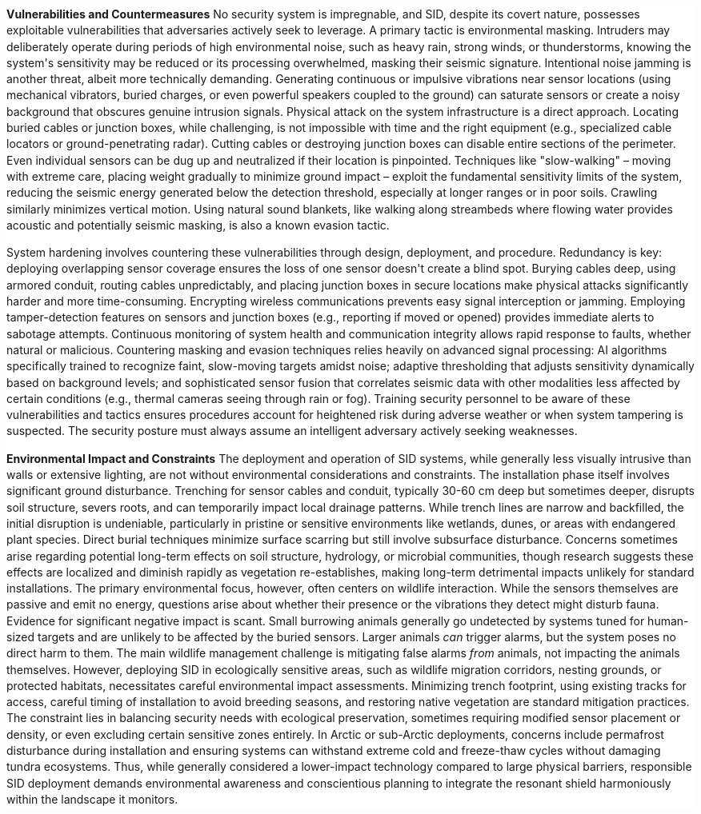 **Vulnerabilities and Countermeasures**
No security system is impregnable, and SID, despite its covert nature, possesses exploitable vulnerabilities that adversaries actively seek to leverage. A primary tactic is environmental masking. Intruders may deliberately operate during periods of high environmental noise, such as heavy rain, strong winds, or thunderstorms, knowing the system's sensitivity may be reduced or its processing overwhelmed, masking their seismic signature. Intentional noise jamming is another threat, albeit more technically demanding. Generating continuous or impulsive vibrations near sensor locations (using mechanical vibrators, buried charges, or even powerful speakers coupled to the ground) can saturate sensors or create a noisy background that obscures genuine intrusion signals. Physical attack on the system infrastructure is a direct approach. Locating buried cables or junction boxes, while challenging, is not impossible with time and the right equipment (e.g., specialized cable locators or ground-penetrating radar). Cutting cables or destroying junction boxes can disable entire sections of the perimeter. Even individual sensors can be dug up and neutralized if their location is pinpointed. Techniques like "slow-walking" – moving with extreme care, placing weight gradually to minimize ground impact – exploit the fundamental sensitivity limits of the system, reducing the seismic energy generated below the detection threshold, especially at longer ranges or in poor soils. Crawling similarly minimizes vertical motion. Using natural sound blankets, like walking along streambeds where flowing water provides acoustic and potentially seismic masking, is also a known evasion tactic.

System hardening involves countering these vulnerabilities through design, deployment, and procedure. Redundancy is key: deploying overlapping sensor coverage ensures the loss of one sensor doesn't create a blind spot. Burying cables deep, using armored conduit, routing cables unpredictably, and placing junction boxes in secure locations make physical attacks significantly harder and more time-consuming. Encrypting wireless communications prevents easy signal interception or jamming. Employing tamper-detection features on sensors and junction boxes (e.g., reporting if moved or opened) provides immediate alerts to sabotage attempts. Continuous monitoring of system health and communication integrity allows rapid response to faults, whether natural or malicious. Countering masking and evasion techniques relies heavily on advanced signal processing: AI algorithms specifically trained to recognize faint, slow-moving targets amidst noise; adaptive thresholding that adjusts sensitivity dynamically based on background levels; and sophisticated sensor fusion that correlates seismic data with other modalities less affected by certain conditions (e.g., thermal cameras seeing through rain or fog). Training security personnel to be aware of these vulnerabilities and tactics ensures procedures account for heightened risk during adverse weather or when system tampering is suspected. The security posture must always assume an intelligent adversary actively seeking weaknesses.

**Environmental Impact and Constraints**
The deployment and operation of SID systems, while generally less visually intrusive than walls or extensive lighting, are not without environmental considerations and constraints. The installation phase itself involves significant ground disturbance. Trenching for sensor cables and conduit, typically 30-60 cm deep but sometimes deeper, disrupts soil structure, severs roots, and can temporarily impact local drainage patterns. While trench lines are narrow and backfilled, the initial disruption is undeniable, particularly in pristine or sensitive environments like wetlands, dunes, or areas with endangered plant species. Direct burial techniques minimize surface scarring but still involve subsurface disturbance. Concerns sometimes arise regarding potential long-term effects on soil structure, hydrology, or microbial communities, though research suggests these effects are localized and diminish rapidly as vegetation re-establishes, making long-term detrimental impacts unlikely for standard installations. The primary environmental focus, however, often centers on wildlife interaction. While the sensors themselves are passive and emit no energy, questions arise about whether their presence or the vibrations they detect might disturb fauna. Evidence for significant negative impact is scant. Small burrowing animals generally go undetected by systems tuned for human-sized targets and are unlikely to be affected by the buried sensors. Larger animals *can* trigger alarms, but the system poses no direct harm to them. The main wildlife management challenge is mitigating false alarms *from* animals, not impacting the animals themselves. However, deploying SID in ecologically sensitive areas, such as wildlife migration corridors, nesting grounds, or protected habitats, necessitates careful environmental impact assessments. Minimizing trench footprint, using existing tracks for access, careful timing of installation to avoid breeding seasons, and restoring native vegetation are standard mitigation practices. The constraint lies in balancing security needs with ecological preservation, sometimes requiring modified sensor placement or density, or even excluding certain sensitive zones entirely. In Arctic or sub-Arctic deployments, concerns include permafrost disturbance during installation and ensuring systems can withstand extreme cold and freeze-thaw cycles without damaging tundra ecosystems. Thus, while generally considered a lower-impact technology compared to large physical barriers, responsible SID deployment demands environmental awareness and conscientious planning to integrate the resonant shield harmoniously within the landscape it monitors.
